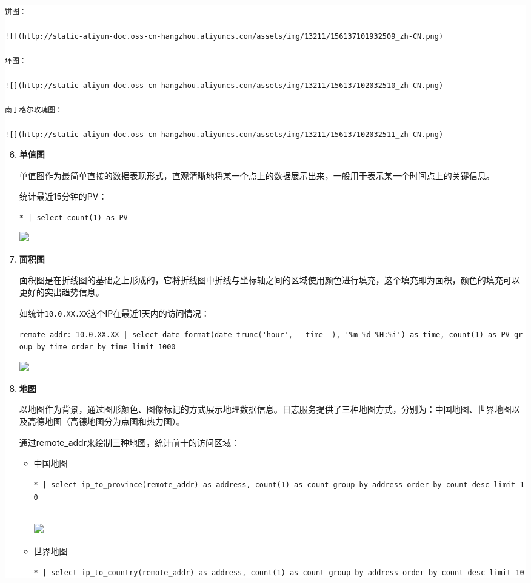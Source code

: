    饼图：

    ![](http://static-aliyun-doc.oss-cn-hangzhou.aliyuncs.com/assets/img/13211/156137101932509_zh-CN.png)

    环图：

    ![](http://static-aliyun-doc.oss-cn-hangzhou.aliyuncs.com/assets/img/13211/156137102032510_zh-CN.png)

    南丁格尔玫瑰图：

    ![](http://static-aliyun-doc.oss-cn-hangzhou.aliyuncs.com/assets/img/13211/156137102032511_zh-CN.png)

6.  **单值图** 

    单值图作为最简单直接的数据表现形式，直观清晰地将某一个点上的数据展示出来，一般用于表示某一个时间点上的关键信息。

    统计最近15分钟的PV：

    ``` {#codeblock_rkr_75a_5ty}
    * | select count(1) as PV
    ```

    ![](http://static-aliyun-doc.oss-cn-hangzhou.aliyuncs.com/assets/img/13211/156137102032512_zh-CN.png)

7.  **面积图** 

    面积图是在折线图的基础之上形成的，它将折线图中折线与坐标轴之间的区域使用颜色进行填充，这个填充即为面积，颜色的填充可以更好的突出趋势信息。

    如统计`10.0.XX.XX`这个IP在最近1天内的访问情况：

    ``` {#codeblock_act_jll_jie}
    remote_addr: 10.0.XX.XX | select date_format(date_trunc('hour', __time__), '%m-%d %H:%i') as time, count(1) as PV group by time order by time limit 1000
    ```

    ![](http://static-aliyun-doc.oss-cn-hangzhou.aliyuncs.com/assets/img/13211/156137102132513_zh-CN.png)

8.  **地图** 

    以地图作为背景，通过图形颜色、图像标记的方式展示地理数据信息。日志服务提供了三种地图方式，分别为：中国地图、世界地图以及高德地图（高德地图分为点图和热力图）。

    通过remote\_addr来绘制三种地图，统计前十的访问区域：

    -   中国地图

        ``` {#codeblock_szx_mth_24h}
        * | select ip_to_province(remote_addr) as address, count(1) as count group by address order by count desc limit 10
        								
        ```

        ![](http://static-aliyun-doc.oss-cn-hangzhou.aliyuncs.com/assets/img/13211/156137102132514_zh-CN.png)

    -   世界地图

        ``` {#codeblock_xau_nhg_9c4}
        * | select ip_to_country(remote_addr) as address, count(1) as count group by address order by count desc limit 10
        ```
